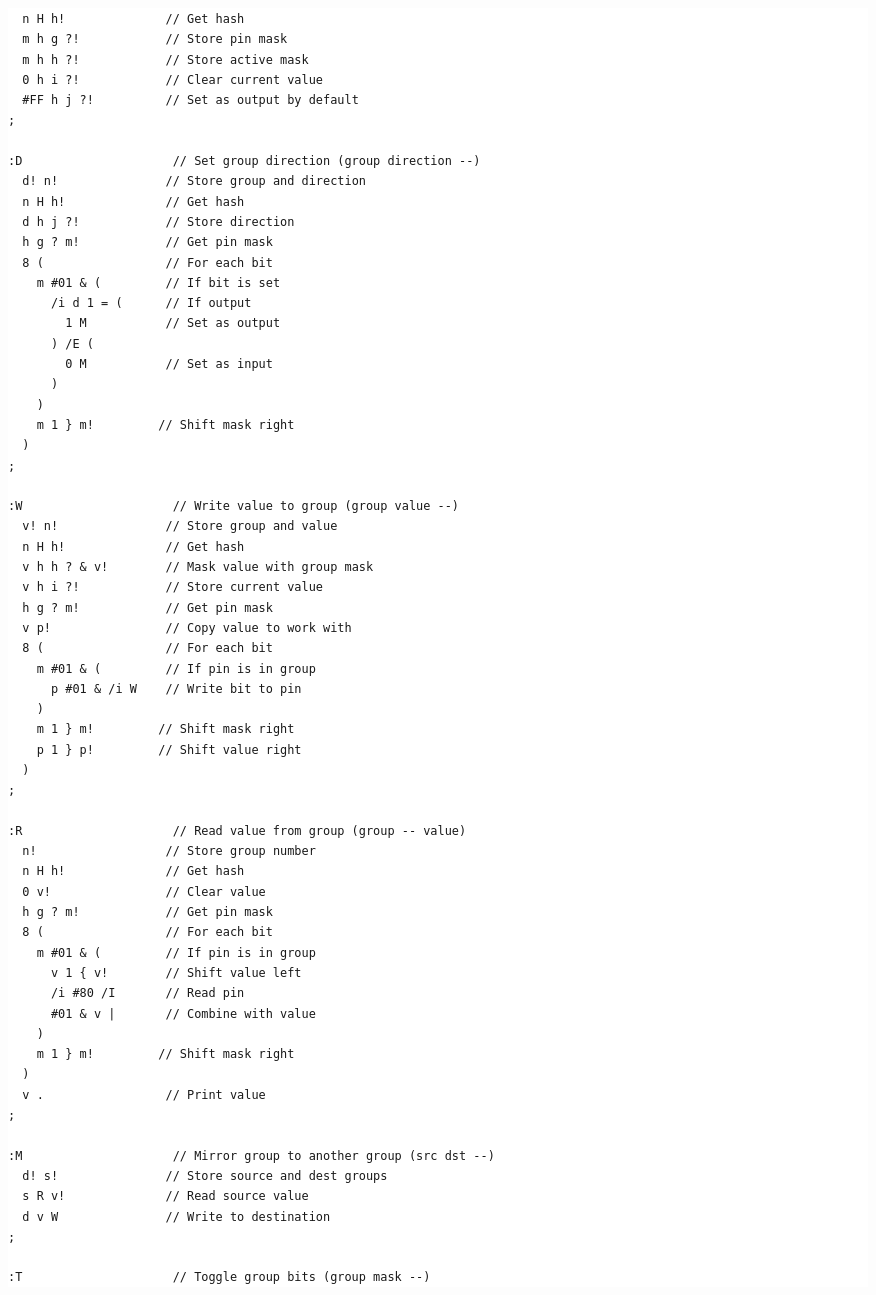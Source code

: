 ```mint
  n H h!              // Get hash
  m h g ?!            // Store pin mask
  m h h ?!            // Store active mask
  0 h i ?!            // Clear current value
  #FF h j ?!          // Set as output by default
;

:D                     // Set group direction (group direction --)
  d! n!               // Store group and direction
  n H h!              // Get hash
  d h j ?!            // Store direction
  h g ? m!            // Get pin mask
  8 (                 // For each bit
    m #01 & (         // If bit is set
      /i d 1 = (      // If output
        1 M           // Set as output
      ) /E (
        0 M           // Set as input
      )
    )
    m 1 } m!         // Shift mask right
  )
;

:W                     // Write value to group (group value --)
  v! n!               // Store group and value
  n H h!              // Get hash
  v h h ? & v!        // Mask value with group mask
  v h i ?!            // Store current value
  h g ? m!            // Get pin mask
  v p!                // Copy value to work with
  8 (                 // For each bit
    m #01 & (         // If pin is in group
      p #01 & /i W    // Write bit to pin
    )
    m 1 } m!         // Shift mask right
    p 1 } p!         // Shift value right
  )
;

:R                     // Read value from group (group -- value)
  n!                  // Store group number
  n H h!              // Get hash
  0 v!                // Clear value
  h g ? m!            // Get pin mask
  8 (                 // For each bit
    m #01 & (         // If pin is in group
      v 1 { v!        // Shift value left
      /i #80 /I       // Read pin
      #01 & v |       // Combine with value
    )
    m 1 } m!         // Shift mask right
  )
  v .                 // Print value
;

:M                     // Mirror group to another group (src dst --)
  d! s!               // Store source and dest groups
  s R v!              // Read source value
  d v W               // Write to destination
;

:T                     // Toggle group bits (group mask --)
```